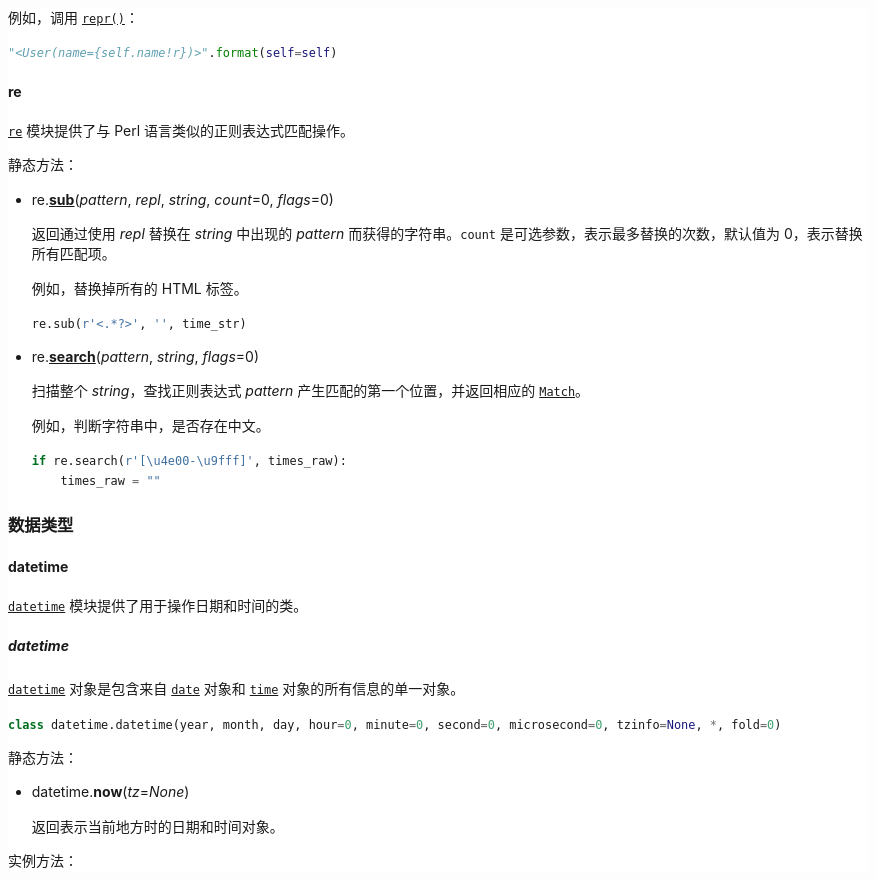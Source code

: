 例如，调用 [`repr()`](https://docs.python.org/zh-cn/3/library/functions.html#repr)：

```python
"<User(name={self.name!r})>".format(self=self)
```

#### re

[`re`](https://docs.python.org/zh-cn/3/library/re.html) 模块提供了与 Perl 语言类似的正则表达式匹配操作。

静态方法：

- re.[**sub**](https://docs.python.org/zh-cn/3/library/re.html#re.sub)(*pattern*, *repl*, *string*, *count*=0, *flags*=0)

  返回通过使用 *repl* 替换在 *string* 中出现的 *pattern* 而获得的字符串。`count` 是可选参数，表示最多替换的次数，默认值为 0，表示替换所有匹配项。

  例如，替换掉所有的 HTML 标签。
  
  ```python
  re.sub(r'<.*?>', '', time_str)
  ```
  
- re.[**search**](https://docs.python.org/zh-cn/3/library/re.html#re.search)(*pattern*, *string*, *flags*=0)

  扫描整个 *string*，查找正则表达式 *pattern* 产生匹配的第一个位置，并返回相应的 [`Match`](https://docs.python.org/zh-cn/3/library/re.html#re.Match)。

  例如，判断字符串中，是否存在中文。

  ```python
  if re.search(r'[\u4e00-\u9fff]', times_raw):
      times_raw = ""
  ```

### 数据类型

#### datetime

[`datetime`](https://docs.python.org/zh-cn/3/library/datetime.html) 模块提供了用于操作日期和时间的类。

##### datetime

[`datetime`](https://docs.python.org/zh-cn/3/library/datetime.html#datetime-objects) 对象是包含来自 [`date`](https://docs.python.org/zh-cn/3/library/datetime.html#datetime.date) 对象和 [`time`](https://docs.python.org/zh-cn/3/library/datetime.html#datetime.time) 对象的所有信息的单一对象。

```python
class datetime.datetime(year, month, day, hour=0, minute=0, second=0, microsecond=0, tzinfo=None, *, fold=0)
```

静态方法：

- datetime.**now**(*tz*=*None*)

  返回表示当前地方时的日期和时间对象。

实例方法：
